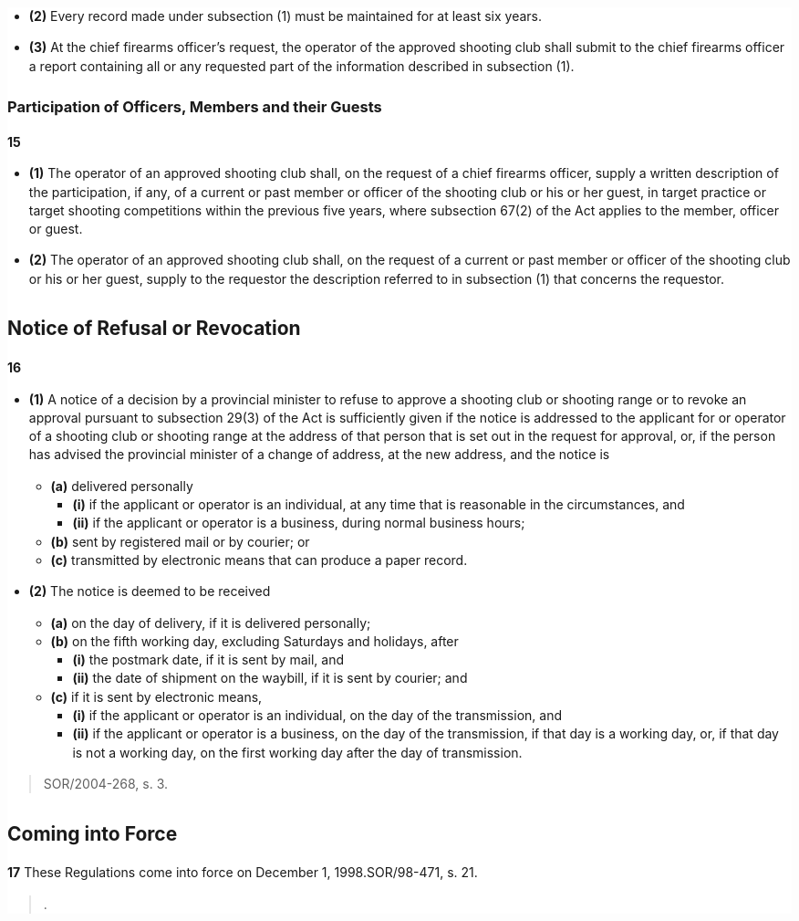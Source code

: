 - **(2)** Every record made under subsection (1) must be maintained for at least six years.

- **(3)** At the chief firearms officer’s request, the operator of the approved shooting club shall submit to the chief firearms officer a report containing all or any requested part of the information described in subsection (1).




### Participation of Officers, Members and their Guests


**15** 

- **(1)** The operator of an approved shooting club shall, on the request of a chief firearms officer, supply a written description of the participation, if any, of a current or past member or officer of the shooting club or his or her guest, in target practice or target shooting competitions within the previous five years, where subsection 67(2) of the Act applies to the member, officer or guest.

- **(2)** The operator of an approved shooting club shall, on the request of a current or past member or officer of the shooting club or his or her guest, supply to the requestor the description referred to in subsection (1) that concerns the requestor.




## Notice of Refusal or Revocation


**16** 

- **(1)** A notice of a decision by a provincial minister to refuse to approve a shooting club or shooting range or to revoke an approval pursuant to subsection 29(3) of the Act is sufficiently given if the notice is addressed to the applicant for or operator of a shooting club or shooting range at the address of that person that is set out in the request for approval, or, if the person has advised the provincial minister of a change of address, at the new address, and the notice is
	- **(a)** delivered personally
		- **(i)** if the applicant or operator is an individual, at any time that is reasonable in the circumstances, and
		- **(ii)** if the applicant or operator is a business, during normal business hours;
	- **(b)** sent by registered mail or by courier; or
	- **(c)** transmitted by electronic means that can produce a paper record.

- **(2)** The notice is deemed to be received
	- **(a)** on the day of delivery, if it is delivered personally;
	- **(b)** on the fifth working day, excluding Saturdays and holidays, after
		- **(i)** the postmark date, if it is sent by mail, and
		- **(ii)** the date of shipment on the waybill, if it is sent by courier; and
	- **(c)** if it is sent by electronic means,
		- **(i)** if the applicant or operator is an individual, on the day of the transmission, and
		- **(ii)** if the applicant or operator is a business, on the day of the transmission, if that day is a working day, or, if that day is not a working day, on the first working day after the day of transmission.
> SOR/2004-268, s. 3.





## Coming into Force


**17** These Regulations come into force on December 1, 1998.SOR/98-471, s. 21.
> .



